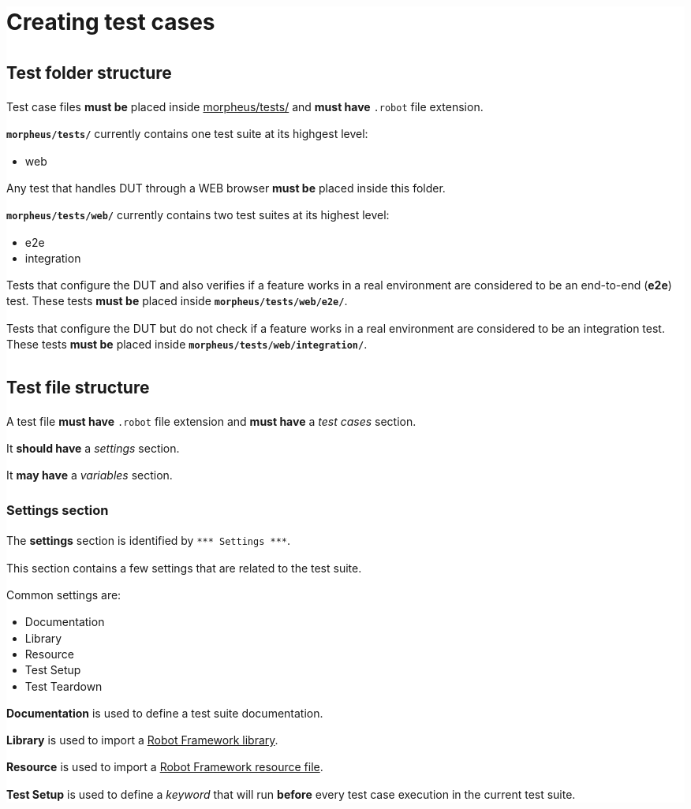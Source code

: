# Creating test cases

## Test folder structure

Test case files **must be** placed inside [morpheus/tests/](tests/) and **must have** `.robot` file extension.

**`morpheus/tests/`** currently contains one test suite at its highgest level:
- web

Any test that handles DUT through a WEB browser **must be** placed inside this folder.

**`morpheus/tests/web/`** currently contains two test suites at its highest level:
- e2e
- integration

Tests that configure the DUT and also verifies if a feature works in a real environment are considered to be an end-to-end (**e2e**) test. These tests **must be** placed inside **`morpheus/tests/web/e2e/`**.

Tests that configure the DUT but do not check if a feature works in a real environment are considered to be an integration test. These tests **must be** placed inside **`morpheus/tests/web/integration/`**.

## Test file structure

A test file **must have** `.robot` file extension and **must have** a *test cases* section.

It **should have** a *settings* section.

It **may have** a *variables* section.

### Settings section

The **settings** section is identified by `*** Settings ***`.

This section contains a few settings that are related to the test suite.

Common settings are:
- Documentation
- Library
- Resource
- Test Setup
- Test Teardown

**Documentation** is used to define a test suite documentation.

**Library** is used to import a [Robot Framework library](https://robotframework.org/robotframework/latest/RobotFrameworkUserGuide.html#importing-libraries).

**Resource** is used to import a [Robot Framework resource file](https://robotframework.org/robotframework/latest/RobotFrameworkUserGuide.html#resource-files).

**Test Setup** is used to define a *keyword* that will run **before** every test case execution in the current test suite.
